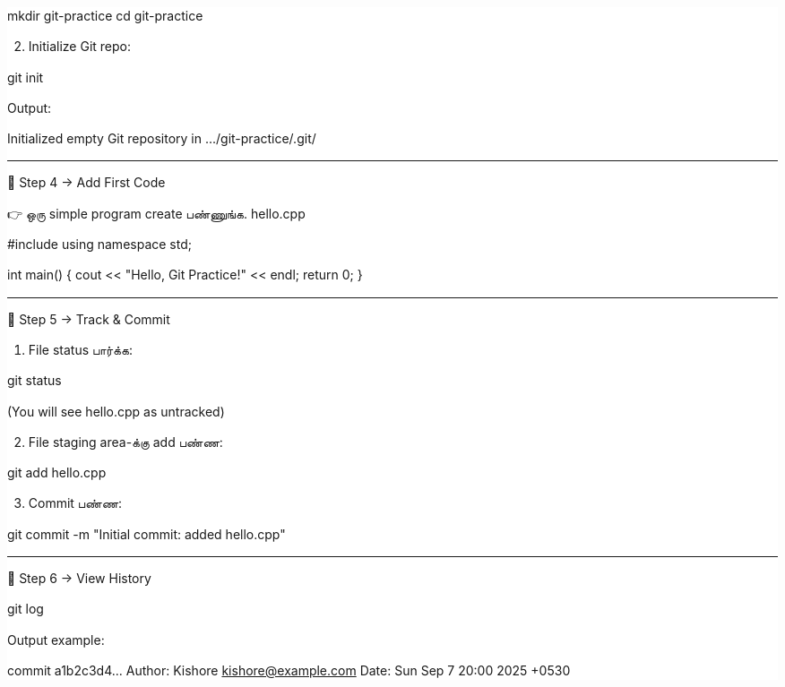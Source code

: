 mkdir git-practice
cd git-practice


2. Initialize Git repo:

git init

Output:

Initialized empty Git repository in .../git-practice/.git/




---

🔹 Step 4 → Add First Code

👉 ஒரு simple program create பண்ணுங்க.
hello.cpp

#include <iostream>
using namespace std;

int main() {
    cout << "Hello, Git Practice!" << endl;
    return 0;
}


---

🔹 Step 5 → Track & Commit

1. File status பார்க்க:

git status

(You will see hello.cpp as untracked)


2. File staging area-க்கு add பண்ண:

git add hello.cpp


3. Commit பண்ண:

git commit -m "Initial commit: added hello.cpp"




---

🔹 Step 6 → View History

git log

Output example:

commit a1b2c3d4...
Author: Kishore <kishore@example.com>
Date:   Sun Sep 7 20:00 2025 +0530
